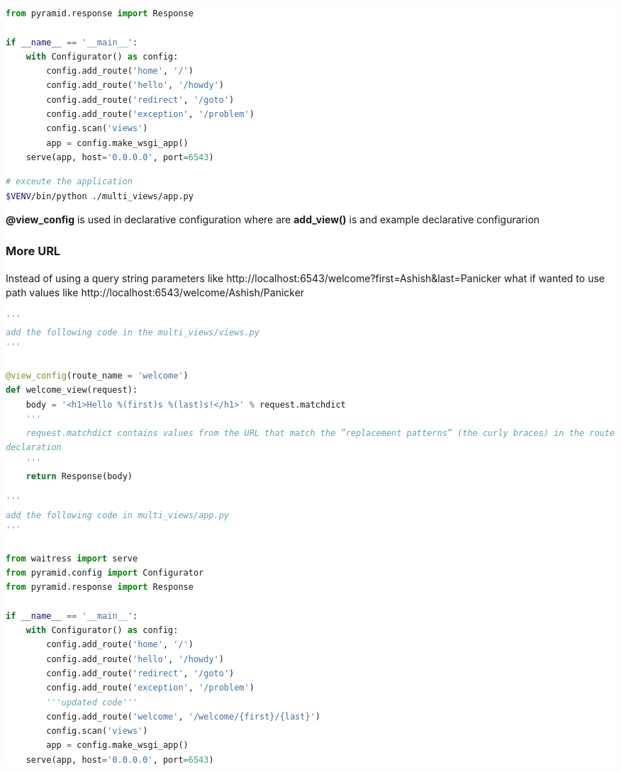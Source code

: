 ```python
from pyramid.response import Response

if __name__ == '__main__':
	with Configurator() as config:
		config.add_route('home', '/')
		config.add_route('hello', '/howdy')
		config.add_route('redirect', '/goto')
		config.add_route('exception', '/problem')	
		config.scan('views')
		app = config.make_wsgi_app()
	serve(app, host='0.0.0.0', port=6543)
```

```bash
# exceute the application
$VENV/bin/python ./multi_views/app.py
```

**@view_config** is used in declarative configuration where are **add_view()** is and example declarative configurarion

### More URL

Instead of using a query string parameters like http://localhost:6543/welcome?first=Ashish&last=Panicker what if wanted to use path values like http://localhost:6543/welcome/Ashish/Panicker


```python
'''
add the following code in the multi_views/views.py
'''

@view_config(route_name = 'welcome')
def welcome_view(request):
    body = '<h1>Hello %(first)s %(last)s!</h1>' % request.matchdict
    '''
    request.matchdict contains values from the URL that match the ”replacement patterns” (the curly braces) in the route declaration
    '''
    return Response(body)
```

```python
'''
add the following code in multi_views/app.py
'''

from waitress import serve
from pyramid.config import Configurator
from pyramid.response import Response

if __name__ == '__main__':
    with Configurator() as config:
        config.add_route('home', '/')
        config.add_route('hello', '/howdy')
        config.add_route('redirect', '/goto')
        config.add_route('exception', '/problem')
        '''updated code'''
        config.add_route('welcome', '/welcome/{first}/{last}')
        config.scan('views')
        app = config.make_wsgi_app()
    serve(app, host='0.0.0.0', port=6543)

```
